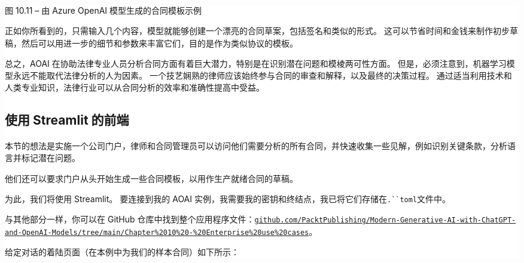 图 10.11 – 由 Azure OpenAI 模型生成的合同模板示例

正如你所看到的，只需输入几个内容，模型就能够创建一个漂亮的合同草案，包括签名和类似的形式。 这可以节省时间和金钱来制作初步草稿，然后可以用进一步的细节和参数来丰富它们，目的是作为类似协议的模板。

总之，AOAI 在协助法律专业人员分析合同方面有着巨大潜力，特别是在识别潜在问题和模棱两可性方面。 但是，必须注意到，机器学习模型永远不能取代法律分析的人为因素。 一个技艺娴熟的律师应该始终参与合同的审查和解释，以及最终的决策过程。 通过适当利用技术和人类专业知识，法律行业可以从合同分析的效率和准确性提高中受益。

## 使用 Streamlit 的前端

本节的想法是实施一个公司门户，律师和合同管理员可以访问他们需要分析的所有合同，并快速收集一些见解，例如识别关键条款，分析语言并标记潜在问题。

他们还可以要求门户从头开始生成一些合同模板，以用作生产就绪合同的草稿。

为此，我们将使用 Streamlit。 要连接到我的 AOAI 实例，我需要我的密钥和终结点，我已将它们存储在`.``toml`文件中。

与其他部分一样，你可以在 GitHub 仓库中找到整个应用程序文件：[`github.com/PacktPublishing/Modern-Generative-AI-with-ChatGPT-and-OpenAI-Models/tree/main/Chapter%2010%20-%20Enterprise%20use%20cases`](https://github.com/PacktPublishing/Modern-Generative-AI-with-ChatGPT-and-OpenAI-Models/tree/main/Chapter%2010%20-%20Enterprise%20use%20cases)。

给定对话的着陆页面（在本例中为我们的样本合同）如下所示：
